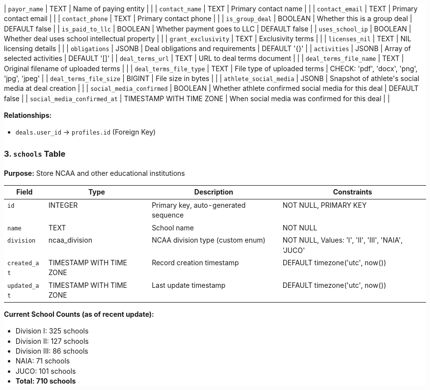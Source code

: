 | `payor_name` | TEXT | Name of paying entity | |
| `contact_name` | TEXT | Primary contact name | |
| `contact_email` | TEXT | Primary contact email | |
| `contact_phone` | TEXT | Primary contact phone | |
| `is_group_deal` | BOOLEAN | Whether this is a group deal | DEFAULT false |
| `is_paid_to_llc` | BOOLEAN | Whether payment goes to LLC | DEFAULT false |
| `uses_school_ip` | BOOLEAN | Whether deal uses school intellectual property | |
| `grant_exclusivity` | TEXT | Exclusivity terms | |
| `licenses_nil` | TEXT | NIL licensing details | |
| `obligations` | JSONB | Deal obligations and requirements | DEFAULT '{}' |
| `activities` | JSONB | Array of selected activities | DEFAULT '[]' |
| `deal_terms_url` | TEXT | URL to deal terms document | |
| `deal_terms_file_name` | TEXT | Original filename of uploaded terms | |
| `deal_terms_file_type` | TEXT | File type of uploaded terms | CHECK: 'pdf', 'docx', 'png', 'jpg', 'jpeg' |
| `deal_terms_file_size` | BIGINT | File size in bytes | |
| `athlete_social_media` | JSONB | Snapshot of athlete's social media at deal creation | |
| `social_media_confirmed` | BOOLEAN | Whether athlete confirmed social media for this deal | DEFAULT false |
| `social_media_confirmed_at` | TIMESTAMP WITH TIME ZONE | When social media was confirmed for this deal | |

**Relationships:**
- `deals.user_id` → `profiles.id` (Foreign Key)

### 3. `schools` Table
**Purpose:** Store NCAA and other educational institutions

| Field | Type | Description | Constraints |
|-------|------|-------------|-------------|
| `id` | INTEGER | Primary key, auto-generated sequence | NOT NULL, PRIMARY KEY |
| `name` | TEXT | School name | NOT NULL |
| `division` | ncaa_division | NCAA division type (custom enum) | NOT NULL, Values: 'I', 'II', 'III', 'NAIA', 'JUCO' |
| `created_at` | TIMESTAMP WITH TIME ZONE | Record creation timestamp | DEFAULT timezone('utc', now()) |
| `updated_at` | TIMESTAMP WITH TIME ZONE | Last update timestamp | DEFAULT timezone('utc', now()) |

**Current School Counts (as of recent update):**
- Division I: 325 schools
- Division II: 127 schools  
- Division III: 86 schools
- NAIA: 71 schools
- JUCO: 101 schools
- **Total: 710 schools**
